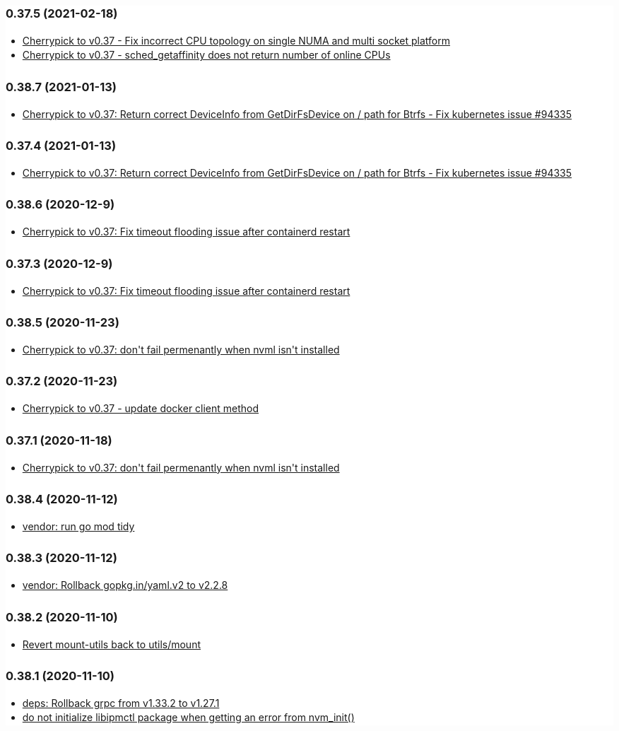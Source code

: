 ### 0.37.5 (2021-02-18)
- [Cherrypick to v0.37 - Fix incorrect CPU topology on single NUMA and multi socket platform](https://github.com/yidoyoon/cadvisor-lite/pulls/2799)
- [Cherrypick to v0.37 - sched_getaffinity does not return number of online CPUs](https://github.com/yidoyoon/cadvisor-lite/pulls/2805)

### 0.38.7 (2021-01-13)
- [Cherrypick to v0.37: Return correct DeviceInfo from GetDirFsDevice on / path for Btrfs - Fix kubernetes issue #94335](https://github.com/yidoyoon/cadvisor-lite/pulls/2775)

### 0.37.4 (2021-01-13)
- [Cherrypick to v0.37: Return correct DeviceInfo from GetDirFsDevice on / path for Btrfs - Fix kubernetes issue #94335](https://github.com/yidoyoon/cadvisor-lite/pulls/2776)

### 0.38.6 (2020-12-9)
- [Cherrypick to v0.37: Fix timeout flooding issue after containerd restart](https://github.com/yidoyoon/cadvisor-lite/pulls/2759)

### 0.37.3 (2020-12-9)
- [Cherrypick to v0.37: Fix timeout flooding issue after containerd restart](https://github.com/yidoyoon/cadvisor-lite/pulls/2758)

### 0.38.5 (2020-11-23)
- [Cherrypick to v0.37: don't fail permenantly when nvml isn't installed](https://github.com/yidoyoon/cadvisor-lite/pulls/2735)

### 0.37.2 (2020-11-23)
- [Cherrypick to v0.37 - update docker client method](https://github.com/yidoyoon/cadvisor-lite/pulls/2734)

### 0.37.1 (2020-11-18)
- [Cherrypick to v0.37: don't fail permenantly when nvml isn't installed](https://github.com/yidoyoon/cadvisor-lite/pulls/2737)

### 0.38.4 (2020-11-12)
- [vendor: run go mod tidy](https://github.com/yidoyoon/cadvisor-lite/pulls/2731)

### 0.38.3 (2020-11-12)
- [vendor: Rollback gopkg.in/yaml.v2 to v2.2.8](https://github.com/yidoyoon/cadvisor-lite/pulls/2728)

### 0.38.2 (2020-11-10)
- [Revert mount-utils back to utils/mount](https://github.com/yidoyoon/cadvisor-lite/pulls/2726)

### 0.38.1 (2020-11-10)
- [deps: Rollback grpc from v1.33.2 to v1.27.1](https://github.com/yidoyoon/cadvisor-lite/pull/2724)
- [do not initialize libipmctl package when getting an error from nvm_init()](https://github.com/yidoyoon/cadvisor-lite/pull/2723)

